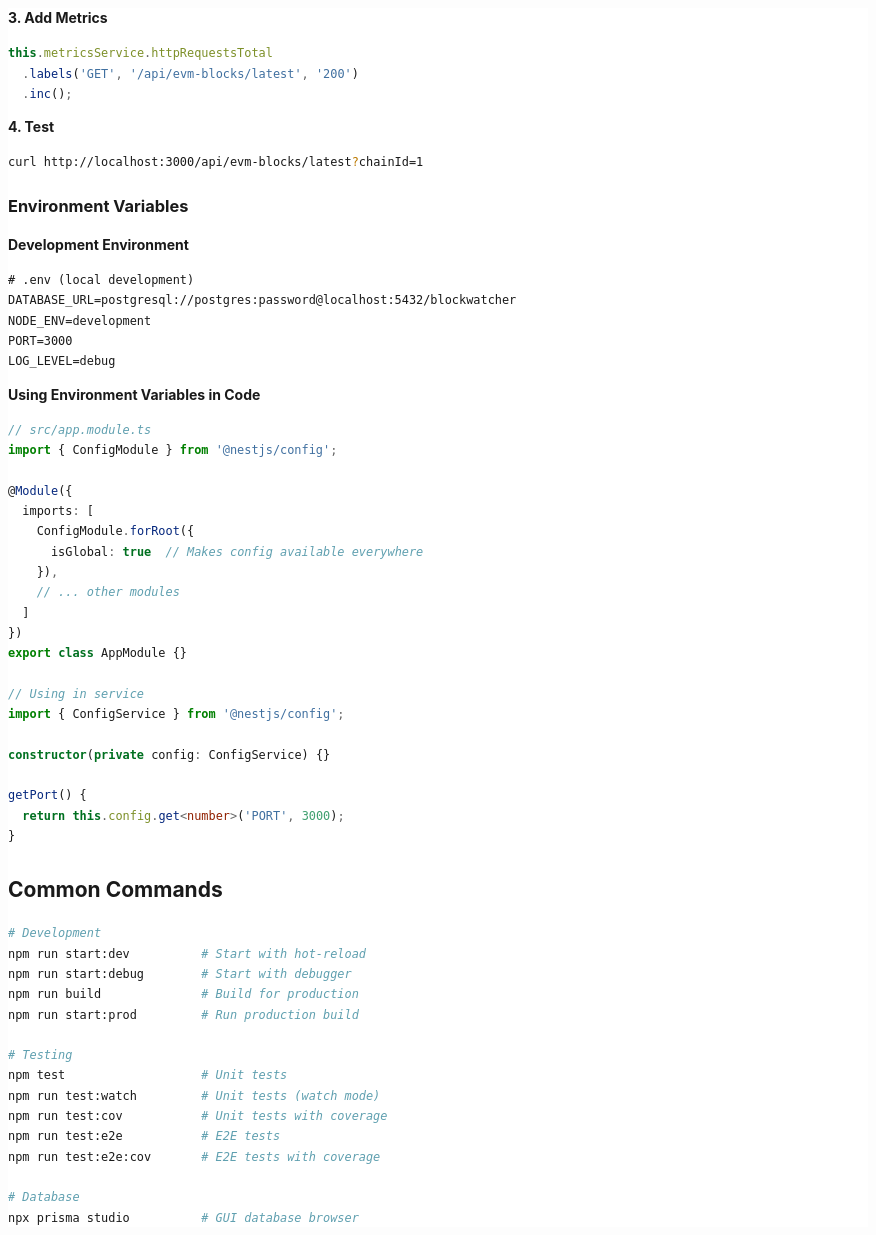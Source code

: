 **3. Add Metrics**
```typescript
this.metricsService.httpRequestsTotal
  .labels('GET', '/api/evm-blocks/latest', '200')
  .inc();
```

**4. Test**
```bash
curl http://localhost:3000/api/evm-blocks/latest?chainId=1
```

### Environment Variables

**Development Environment**
```env
# .env (local development)
DATABASE_URL=postgresql://postgres:password@localhost:5432/blockwatcher
NODE_ENV=development
PORT=3000
LOG_LEVEL=debug
```

**Using Environment Variables in Code**
```typescript
// src/app.module.ts
import { ConfigModule } from '@nestjs/config';

@Module({
  imports: [
    ConfigModule.forRoot({
      isGlobal: true  // Makes config available everywhere
    }),
    // ... other modules
  ]
})
export class AppModule {}

// Using in service
import { ConfigService } from '@nestjs/config';

constructor(private config: ConfigService) {}

getPort() {
  return this.config.get<number>('PORT', 3000);
}
```

## Common Commands

```bash
# Development
npm run start:dev          # Start with hot-reload
npm run start:debug        # Start with debugger
npm run build              # Build for production
npm run start:prod         # Run production build

# Testing
npm test                   # Unit tests
npm run test:watch         # Unit tests (watch mode)
npm run test:cov           # Unit tests with coverage
npm run test:e2e           # E2E tests
npm run test:e2e:cov       # E2E tests with coverage

# Database
npx prisma studio          # GUI database browser
```